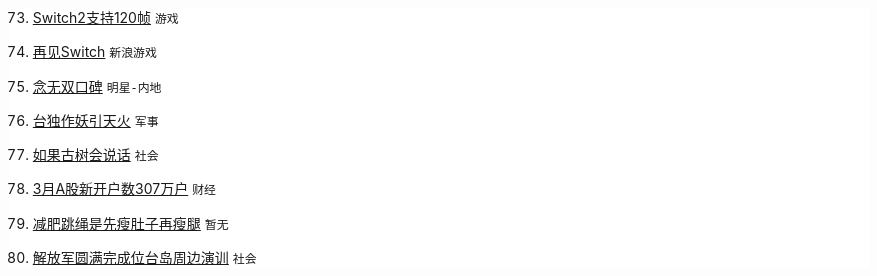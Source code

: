 73. [Switch2支持120帧](https://m.weibo.cn/search?containerid=100103type%3D1%26t%3D10%26q%3D%23Switch2%E6%94%AF%E6%8C%81120%E5%B8%A7%23&stream_entry_id=31&isnewpage=1&extparam=seat%3D1%26realpos%3D38%26lcate%3D5001%26c_type%3D31%26cate%3D5001%26pos%3D37%26dgr%3D0%26stream_entry_id%3D31%26filter_type%3Drealtimehot%26flag%3D1%26q%3D%2523Switch2%25E6%2594%25AF%25E6%258C%2581120%25E5%25B8%25A7%2523%26band_rank%3D38%26display_time%3D1743601089%26pre_seqid%3D17436010896559155504318) `游戏` 

74. [再见Switch](https://m.weibo.cn/search?containerid=100103type%3D1%26t%3D10%26q%3D%E5%86%8D%E8%A7%81Switch&stream_entry_id=31&isnewpage=1&extparam=seat%3D1%26realpos%3D40%26lcate%3D5001%26c_type%3D31%26cate%3D5001%26pos%3D39%26dgr%3D0%26stream_entry_id%3D31%26filter_type%3Drealtimehot%26flag%3D0%26q%3D%25E5%2586%258D%25E8%25A7%2581Switch%26band_rank%3D40%26display_time%3D1743601089%26pre_seqid%3D17436010896559155504318) `新浪游戏` 

75. [念无双口碑](https://m.weibo.cn/search?containerid=100103type%3D1%26t%3D10%26q%3D%E5%BF%B5%E6%97%A0%E5%8F%8C%E5%8F%A3%E7%A2%91&stream_entry_id=31&isnewpage=1&extparam=seat%3D1%26realpos%3D42%26lcate%3D5001%26c_type%3D31%26cate%3D5001%26pos%3D41%26dgr%3D0%26stream_entry_id%3D31%26filter_type%3Drealtimehot%26flag%3D1%26q%3D%25E5%25BF%25B5%25E6%2597%25A0%25E5%258F%258C%25E5%258F%25A3%25E7%25A2%2591%26band_rank%3D42%26display_time%3D1743601089%26pre_seqid%3D17436010896559155504318) `明星-内地` 

76. [台独作妖引天火](https://m.weibo.cn/search?containerid=100103type%3D1%26t%3D10%26q%3D%23%E5%8F%B0%E7%8B%AC%E4%BD%9C%E5%A6%96%E5%BC%95%E5%A4%A9%E7%81%AB%23&stream_entry_id=31&isnewpage=1&extparam=seat%3D1%26realpos%3D45%26lcate%3D5001%26c_type%3D31%26cate%3D5001%26pos%3D44%26dgr%3D0%26stream_entry_id%3D31%26filter_type%3Drealtimehot%26flag%3D1%26q%3D%2523%25E5%258F%25B0%25E7%258B%25AC%25E4%25BD%259C%25E5%25A6%2596%25E5%25BC%2595%25E5%25A4%25A9%25E7%2581%25AB%2523%26band_rank%3D45%26display_time%3D1743601089%26pre_seqid%3D17436010896559155504318) `军事` 

77. [如果古树会说话](https://m.weibo.cn/search?containerid=100103type%3D1%26t%3D10%26q%3D%23%E5%A6%82%E6%9E%9C%E5%8F%A4%E6%A0%91%E4%BC%9A%E8%AF%B4%E8%AF%9D%23&stream_entry_id=31&isnewpage=1&extparam=seat%3D1%26realpos%3D46%26lcate%3D5001%26c_type%3D31%26cate%3D5001%26pos%3D45%26dgr%3D0%26stream_entry_id%3D31%26filter_type%3Drealtimehot%26flag%3D1%26q%3D%2523%25E5%25A6%2582%25E6%259E%259C%25E5%258F%25A4%25E6%25A0%2591%25E4%25BC%259A%25E8%25AF%25B4%25E8%25AF%259D%2523%26band_rank%3D46%26display_time%3D1743601089%26pre_seqid%3D17436010896559155504318) `社会` 

78. [3月A股新开户数307万户](https://m.weibo.cn/search?containerid=100103type%3D1%26t%3D10%26q%3D%233%E6%9C%88A%E8%82%A1%E6%96%B0%E5%BC%80%E6%88%B7%E6%95%B0307%E4%B8%87%E6%88%B7%23&stream_entry_id=31&isnewpage=1&extparam=seat%3D1%26realpos%3D48%26lcate%3D5001%26c_type%3D31%26cate%3D5001%26pos%3D47%26dgr%3D0%26stream_entry_id%3D31%26filter_type%3Drealtimehot%26flag%3D1%26q%3D%25233%25E6%259C%2588A%25E8%2582%25A1%25E6%2596%25B0%25E5%25BC%2580%25E6%2588%25B7%25E6%2595%25B0307%25E4%25B8%2587%25E6%2588%25B7%2523%26band_rank%3D48%26display_time%3D1743601089%26pre_seqid%3D17436010896559155504318) `财经` 

79. [减肥跳绳是先瘦肚子再瘦腿](https://m.weibo.cn/search?containerid=100103type%3D1%26t%3D10%26q%3D%E5%87%8F%E8%82%A5%E8%B7%B3%E7%BB%B3%E6%98%AF%E5%85%88%E7%98%A6%E8%82%9A%E5%AD%90%E5%86%8D%E7%98%A6%E8%85%BF&stream_entry_id=31&isnewpage=1&extparam=seat%3D1%26realpos%3D49%26lcate%3D5001%26c_type%3D31%26cate%3D5001%26pos%3D48%26dgr%3D0%26stream_entry_id%3D31%26filter_type%3Drealtimehot%26flag%3D0%26q%3D%25E5%2587%258F%25E8%2582%25A5%25E8%25B7%25B3%25E7%25BB%25B3%25E6%2598%25AF%25E5%2585%2588%25E7%2598%25A6%25E8%2582%259A%25E5%25AD%2590%25E5%2586%258D%25E7%2598%25A6%25E8%2585%25BF%26band_rank%3D49%26display_time%3D1743601089%26pre_seqid%3D17436010896559155504318) `暂无` 

80. [解放军圆满完成位台岛周边演训](https://m.weibo.cn/search?containerid=100103type%3D1%26t%3D10%26q%3D%23%E8%A7%A3%E6%94%BE%E5%86%9B%E5%9C%86%E6%BB%A1%E5%AE%8C%E6%88%90%E4%BD%8D%E5%8F%B0%E5%B2%9B%E5%91%A8%E8%BE%B9%E6%BC%94%E8%AE%AD%23&stream_entry_id=31&isnewpage=1&extparam=seat%3D1%26realpos%3D50%26lcate%3D5001%26c_type%3D31%26cate%3D5001%26pos%3D49%26dgr%3D0%26stream_entry_id%3D31%26filter_type%3Drealtimehot%26flag%3D0%26q%3D%2523%25E8%25A7%25A3%25E6%2594%25BE%25E5%2586%259B%25E5%259C%2586%25E6%25BB%25A1%25E5%25AE%258C%25E6%2588%2590%25E4%25BD%258D%25E5%258F%25B0%25E5%25B2%259B%25E5%2591%25A8%25E8%25BE%25B9%25E6%25BC%2594%25E8%25AE%25AD%2523%26band_rank%3D50%26display_time%3D1743601089%26pre_seqid%3D17436010896559155504318) `社会` 

